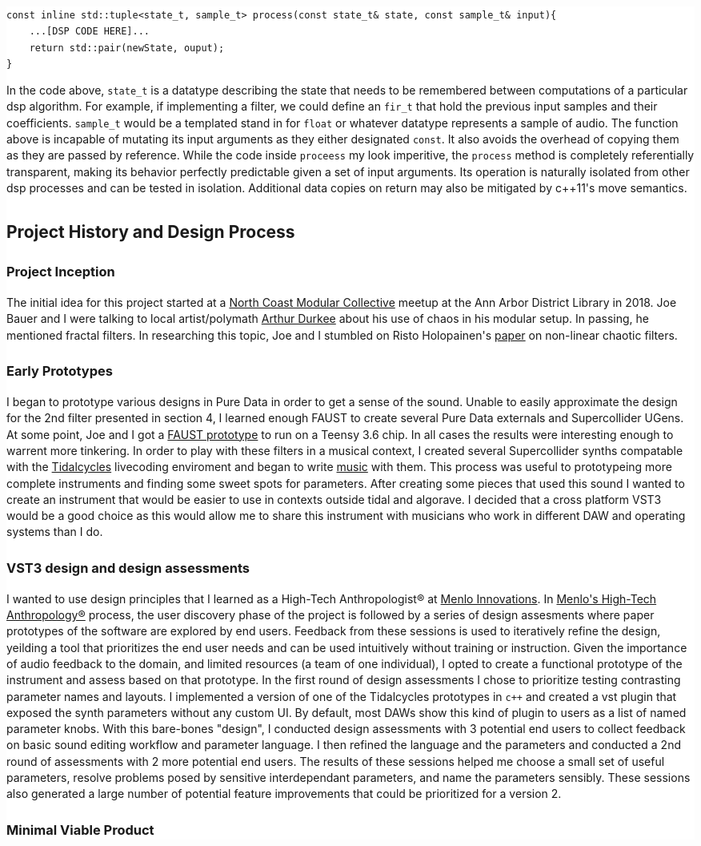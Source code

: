 ```
const inline std::tuple<state_t, sample_t> process(const state_t& state, const sample_t& input){
    ...[DSP CODE HERE]...
    return std::pair(newState, ouput);
}
```

In the code above, `state_t` is a datatype describing the state that needs to be remembered between computations of a particular dsp algorithm. For example, if implementing a filter, we could define an `fir_t` that hold the previous input samples and their coefficients. `sample_t` would be a templated stand in for `float` or whatever datatype represents a sample of audio. The function above is incapable of mutating its input arguments as they either designated `const`. It also avoids the overhead of copying them as they are passed by reference. While the code inside `proceess` my look imperitive, the `process` method is completely referentially transparent, making its behavior perfectly predictable given a set of input arguments. Its operation is naturally isolated from other dsp processes and can be tested in isolation.
Additional data copies on return may also be mitigated by c++11's move semantics.

## Project History and Design Process
### Project Inception
The initial idea for this project started at a [North Coast Modular Collective](http://www.northcoastmodularcollective.com/) meetup at the Ann Arbor District Library in 2018. Joe Bauer and I were talking to local artist/polymath [Arthur Durkee](http://arthurdurkeemusic.com/) about his use of chaos in his modular setup. In passing, he mentioned fractal filters. In researching this topic, Joe and I stumbled on Risto Holopainen's [paper](https://ristoid.net/research/NL-filters.pdf) on non-linear chaotic filters. 
### Early Prototypes
I began to prototype various designs in Pure Data in order to get a sense of the sound. Unable to easily approximate the design for the 2nd filter presented in section 4, I learned enough FAUST to create several Pure Data externals and Supercollider UGens. At some point, Joe and I got a [FAUST prototype](https://github.com/NorthCoastModularCollective/TelegraphBandpass) to run on a Teensy 3.6 chip. In all cases the results were interesting enough to warrent more tinkering. In order to play with these filters in a musical context, I created several Supercollider synths compatable with the [Tidalcycles](https://tidalcycles.org/) livecoding enviroment and began to write [music](https://github.com/XiNNiW/tidalcyclesjournal) with them. This process was useful to prototypeing more complete instruments and finding some sweet spots for parameters. After creating some pieces that used this sound I wanted to create an instrument that would be easier to use in contexts outside tidal and algorave. I decided that a cross platform VST3 would be a good choice as this would allow me to share this instrument with musicians who work in different DAW and operating systems than I do.
### VST3 design and design assessments
I wanted to use design principles that I learned as a High-Tech Anthropologist® at [Menlo Innovations](https://menloinnovations.com/). In [Menlo's High-Tech Anthropology®](https://menloinnovations.com/services/high-tech-anthropology) process, the user discovery phase of the project is followed by a series of design assesments where paper prototypes of the software are explored by end users. Feedback from these sessions is used to iteratively refine the design, yeilding a tool that prioritizes the end user needs and can be used intuitively without training or instruction.
Given the importance of audio feedback to the domain, and limited resources (a team of one individual), I opted to create a functional prototype of the instrument and assess based on that prototype. In the first round of design assessments I chose to prioritize testing contrasting parameter names and layouts. 
I implemented a version of one of the Tidalcycles prototypes in `c++` and created a vst plugin that exposed the synth parameters without any custom UI. By default, most DAWs show this kind of plugin to users as a list of named parameter knobs. With this bare-bones "design", I conducted design assessments with 3 potential end users to collect feedback on basic sound editing workflow and parameter language. I then refined the language and the parameters and conducted a 2nd round of assessments with 2 more potential end users. The results of these sessions helped me choose a small set of useful parameters, resolve problems posed by sensitive interdependant parameters, and name the parameters sensibly. These sessions also generated a large number of potential feature improvements that could be prioritized for a version 2.
### Minimal Viable Product